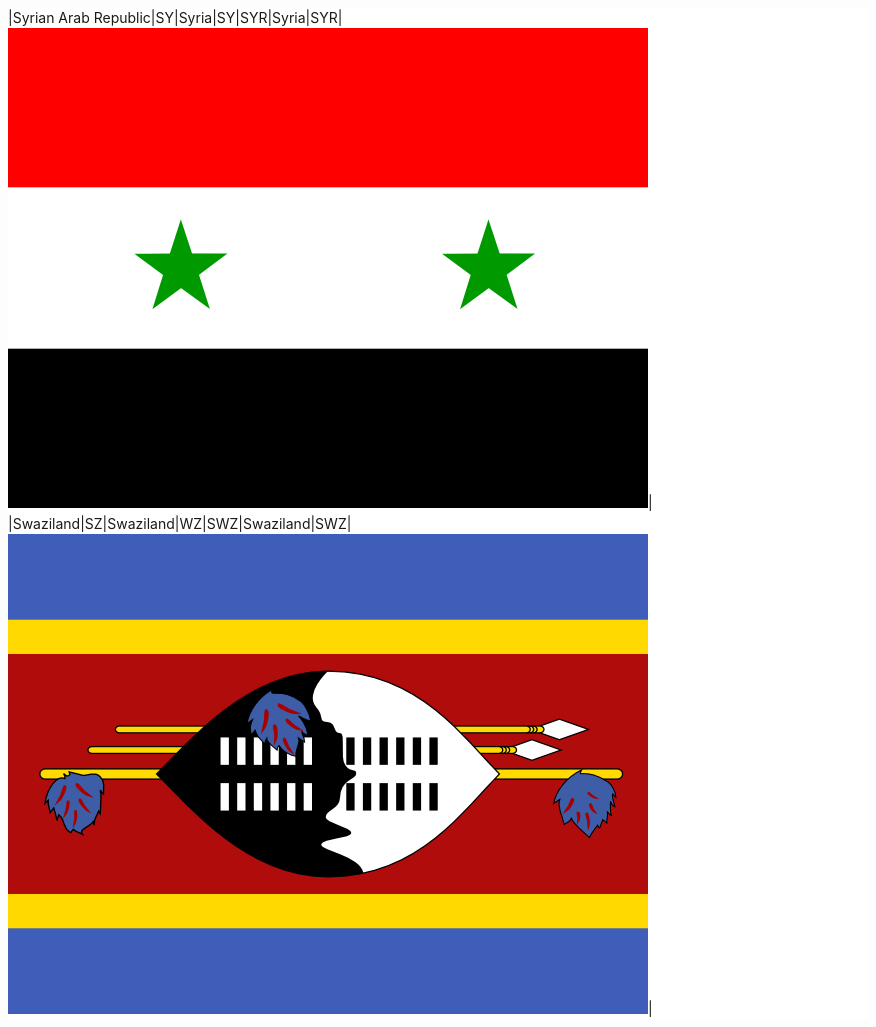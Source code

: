 |Syrian Arab Republic|SY|Syria|SY|SYR|Syria|SYR|![](country-flags-4x3-png/sy.png)|
|Swaziland|SZ|Swaziland|WZ|SWZ|Swaziland|SWZ|![](country-flags-4x3-png/sz.png)|